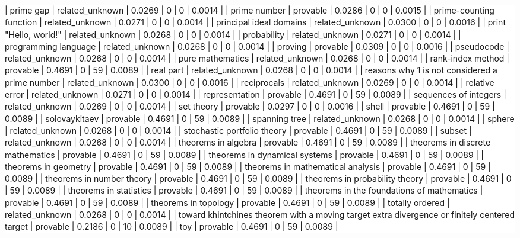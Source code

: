 | prime gap | related_unknown | 0.0269 | 0 | 0 | 0.0014 |
| prime number | provable | 0.0286 | 0 | 0 | 0.0015 |
| prime-counting function | related_unknown | 0.0271 | 0 | 0 | 0.0014 |
| principal ideal domains | related_unknown | 0.0300 | 0 | 0 | 0.0016 |
| print "Hello, world!" | related_unknown | 0.0268 | 0 | 0 | 0.0014 |
| probability | related_unknown | 0.0271 | 0 | 0 | 0.0014 |
| programming language | related_unknown | 0.0268 | 0 | 0 | 0.0014 |
| proving | provable | 0.0309 | 0 | 0 | 0.0016 |
| pseudocode | related_unknown | 0.0268 | 0 | 0 | 0.0014 |
| pure mathematics | related_unknown | 0.0268 | 0 | 0 | 0.0014 |
| rank-index method | provable | 0.4691 | 0 | 59 | 0.0089 |
| real part | related_unknown | 0.0268 | 0 | 0 | 0.0014 |
| reasons why 1 is not considered a prime number | related_unknown | 0.0300 | 0 | 0 | 0.0016 |
| reciprocals | related_unknown | 0.0269 | 0 | 0 | 0.0014 |
| relative error | related_unknown | 0.0271 | 0 | 0 | 0.0014 |
| representation | provable | 0.4691 | 0 | 59 | 0.0089 |
| sequences of integers | related_unknown | 0.0269 | 0 | 0 | 0.0014 |
| set theory | provable | 0.0297 | 0 | 0 | 0.0016 |
| shell | provable | 0.4691 | 0 | 59 | 0.0089 |
| solovaykitaev | provable | 0.4691 | 0 | 59 | 0.0089 |
| spanning tree | related_unknown | 0.0268 | 0 | 0 | 0.0014 |
| sphere | related_unknown | 0.0268 | 0 | 0 | 0.0014 |
| stochastic portfolio theory | provable | 0.4691 | 0 | 59 | 0.0089 |
| subset | related_unknown | 0.0268 | 0 | 0 | 0.0014 |
| theorems in algebra | provable | 0.4691 | 0 | 59 | 0.0089 |
| theorems in discrete mathematics | provable | 0.4691 | 0 | 59 | 0.0089 |
| theorems in dynamical systems | provable | 0.4691 | 0 | 59 | 0.0089 |
| theorems in geometry | provable | 0.4691 | 0 | 59 | 0.0089 |
| theorems in mathematical analysis | provable | 0.4691 | 0 | 59 | 0.0089 |
| theorems in number theory | provable | 0.4691 | 0 | 59 | 0.0089 |
| theorems in probability theory | provable | 0.4691 | 0 | 59 | 0.0089 |
| theorems in statistics | provable | 0.4691 | 0 | 59 | 0.0089 |
| theorems in the foundations of mathematics | provable | 0.4691 | 0 | 59 | 0.0089 |
| theorems in topology | provable | 0.4691 | 0 | 59 | 0.0089 |
| totally ordered | related_unknown | 0.0268 | 0 | 0 | 0.0014 |
| toward khintchines theorem with a moving target extra divergence or finitely centered target | provable | 0.2186 | 0 | 10 | 0.0089 |
| toy | provable | 0.4691 | 0 | 59 | 0.0089 |